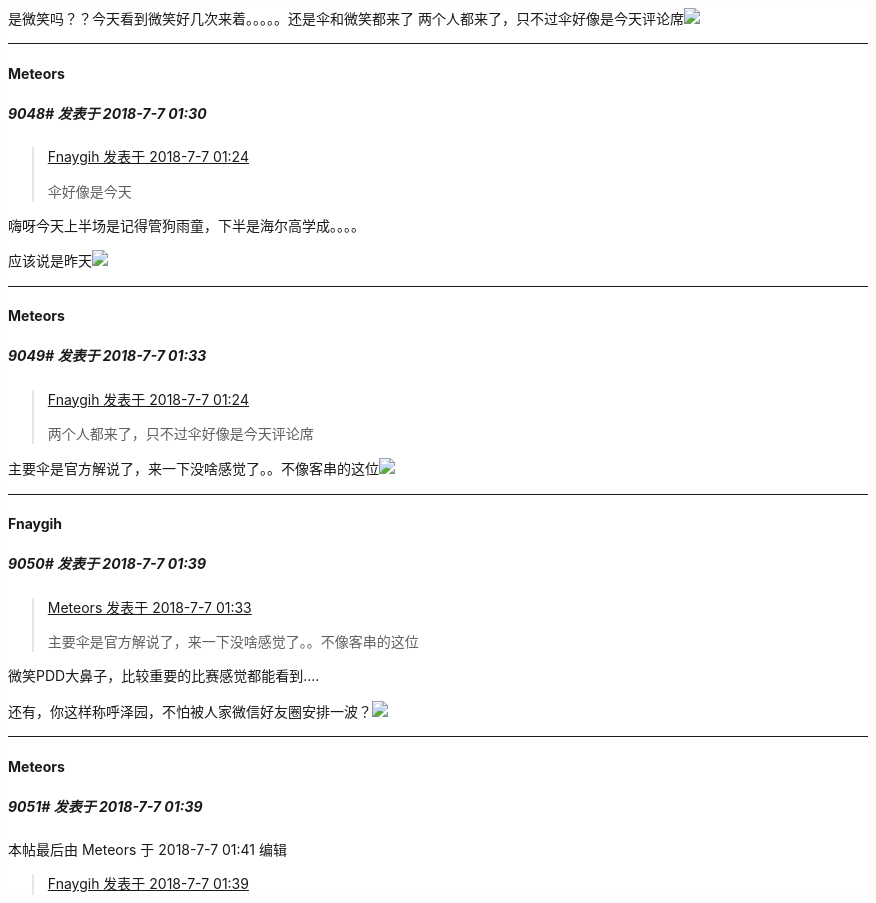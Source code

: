 是微笑吗？？今天看到微笑好几次来着。。。。。还是伞和微笑都来了</blockquote>
两个人都来了，只不过伞好像是今天评论席<img src="https://static.saraba1st.com/image/smiley/face2017/013.png" referrerpolicy="no-referrer">


-----

####  Meteors  
##### 9048#       发表于 2018-7-7 01:30


<blockquote><a href="httphttps://bbs.saraba1st.com/2b/forum.php?mod=redirect&amp;goto=findpost&amp;pid=40245031&amp;ptid=1719892" target="_blank">Fnaygih 发表于 2018-7-7 01:24</a>

伞好像是今天</blockquote>
嗨呀今天上半场是记得管狗雨童，下半是海尔高学成。。。。

应该说是昨天<img src="https://static.saraba1st.com/image/smiley/face2017/019.png" referrerpolicy="no-referrer">


-----

####  Meteors  
##### 9049#       发表于 2018-7-7 01:33


<blockquote><a href="httphttps://bbs.saraba1st.com/2b/forum.php?mod=redirect&amp;goto=findpost&amp;pid=40245031&amp;ptid=1719892" target="_blank">Fnaygih 发表于 2018-7-7 01:24</a>

两个人都来了，只不过伞好像是今天评论席</blockquote>
主要伞是官方解说了，来一下没啥感觉了。。不像客串的这位<img src="https://static.saraba1st.com/image/smiley/face2017/067.png" referrerpolicy="no-referrer">


-----

####  Fnaygih  
##### 9050#       发表于 2018-7-7 01:39


<blockquote><a href="httphttps://bbs.saraba1st.com/2b/forum.php?mod=redirect&amp;goto=findpost&amp;pid=40245072&amp;ptid=1719892" target="_blank">Meteors 发表于 2018-7-7 01:33</a>

主要伞是官方解说了，来一下没啥感觉了。。不像客串的这位</blockquote>
微笑PDD大鼻子，比较重要的比赛感觉都能看到....

还有，你这样称呼泽园，不怕被人家微信好友圈安排一波？<img src="https://static.saraba1st.com/image/smiley/face2017/048.png" referrerpolicy="no-referrer">


-----

####  Meteors  
##### 9051#       发表于 2018-7-7 01:39


 本帖最后由 Meteors 于 2018-7-7 01:41 编辑 
<blockquote><a href="httphttps://bbs.saraba1st.com/2b/forum.php?mod=redirect&amp;goto=findpost&amp;pid=40245093&amp;ptid=1719892" target="_blank">Fnaygih 发表于 2018-7-7 01:39</a>
